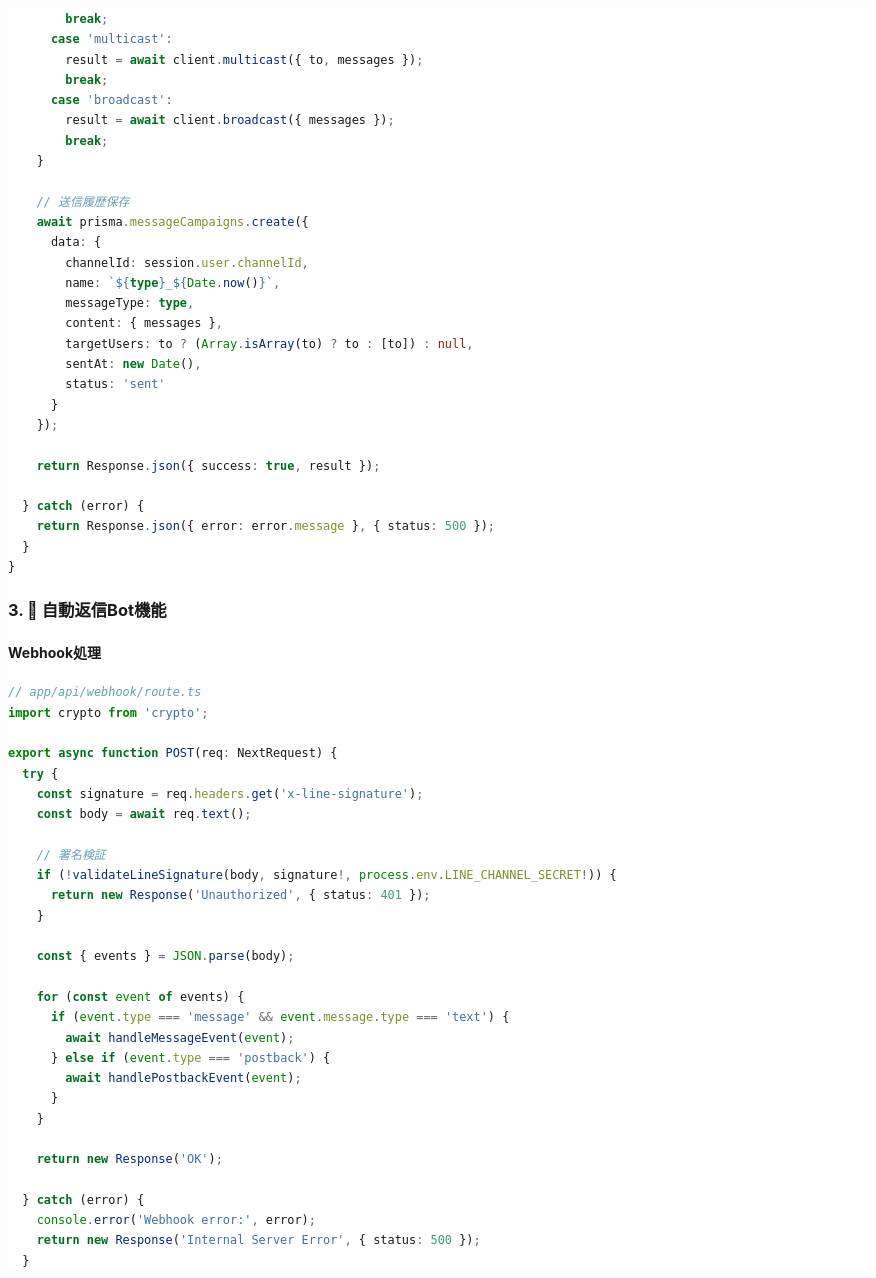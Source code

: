 ```typescript
        break;
      case 'multicast':
        result = await client.multicast({ to, messages });
        break;
      case 'broadcast':
        result = await client.broadcast({ messages });
        break;
    }

    // 送信履歴保存
    await prisma.messageCampaigns.create({
      data: {
        channelId: session.user.channelId,
        name: `${type}_${Date.now()}`,
        messageType: type,
        content: { messages },
        targetUsers: to ? (Array.isArray(to) ? to : [to]) : null,
        sentAt: new Date(),
        status: 'sent'
      }
    });

    return Response.json({ success: true, result });

  } catch (error) {
    return Response.json({ error: error.message }, { status: 500 });
  }
}
```

### 3. 🤖 自動返信Bot機能

#### Webhook処理
```typescript
// app/api/webhook/route.ts
import crypto from 'crypto';

export async function POST(req: NextRequest) {
  try {
    const signature = req.headers.get('x-line-signature');
    const body = await req.text();

    // 署名検証
    if (!validateLineSignature(body, signature!, process.env.LINE_CHANNEL_SECRET!)) {
      return new Response('Unauthorized', { status: 401 });
    }

    const { events } = JSON.parse(body);
    
    for (const event of events) {
      if (event.type === 'message' && event.message.type === 'text') {
        await handleMessageEvent(event);
      } else if (event.type === 'postback') {
        await handlePostbackEvent(event);
      }
    }

    return new Response('OK');

  } catch (error) {
    console.error('Webhook error:', error);
    return new Response('Internal Server Error', { status: 500 });
  }
```